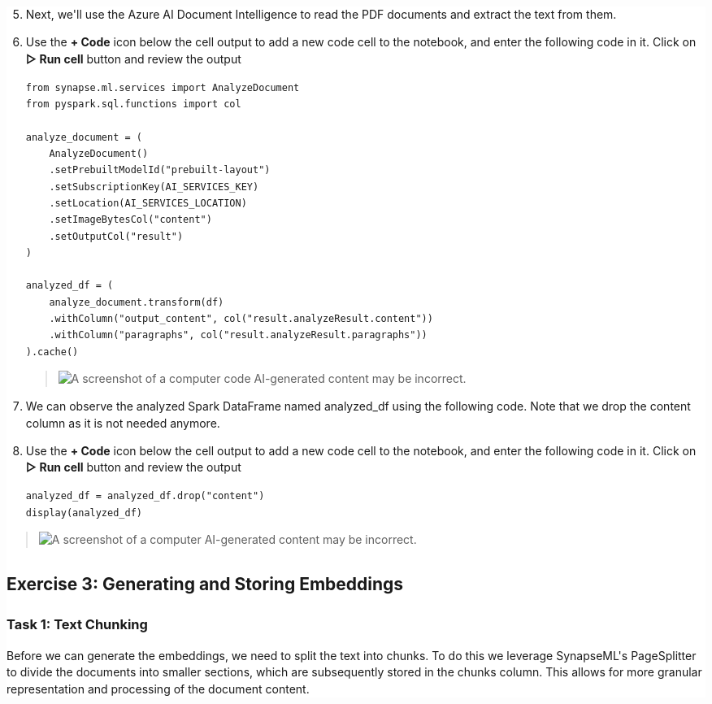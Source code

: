 5.  Next, we'll use the Azure AI Document Intelligence to read the PDF
    documents and extract the text from them.

6.  Use the **+ Code** icon below the cell output to add a new code cell
    to the notebook, and enter the following code in it. Click on **▷
    Run cell** button and review the output
    ```
    from synapse.ml.services import AnalyzeDocument
    from pyspark.sql.functions import col
    
    analyze_document = (
        AnalyzeDocument()
        .setPrebuiltModelId("prebuilt-layout")
        .setSubscriptionKey(AI_SERVICES_KEY)
        .setLocation(AI_SERVICES_LOCATION)
        .setImageBytesCol("content")
        .setOutputCol("result")
    )
    
    analyzed_df = (
        analyze_document.transform(df)
        .withColumn("output_content", col("result.analyzeResult.content"))
        .withColumn("paragraphs", col("result.analyzeResult.paragraphs"))
    ).cache()
    ```

    > ![A screenshot of a computer code AI-generated content may be incorrect.](https://raw.githubusercontent.com/technofocus-pte/aipwrdanlytcmsfbrcdepth/refs/heads/Cloud-slice/Labguides/Usecase%2009/media/image53.png)

7.  We can observe the analyzed Spark DataFrame named analyzed_df using
    the following code. Note that we drop the content column as it is
    not needed anymore.

8.  Use the **+ Code** icon below the cell output to add a new code cell
    to the notebook, and enter the following code in it. Click on **▷
    Run cell** button and review the output
    ```
    analyzed_df = analyzed_df.drop("content")
    display(analyzed_df)
    ```

> ![A screenshot of a computer AI-generated content may be incorrect.](https://raw.githubusercontent.com/technofocus-pte/aipwrdanlytcmsfbrcdepth/refs/heads/Cloud-slice/Labguides/Usecase%2009/media/image54.png)

## Exercise 3: Generating and Storing Embeddings

### Task 1: Text Chunking

Before we can generate the embeddings, we need to split the text into
chunks. To do this we leverage SynapseML's PageSplitter to divide the
documents into smaller sections, which are subsequently stored in
the chunks column. This allows for more granular representation and
processing of the document content.
